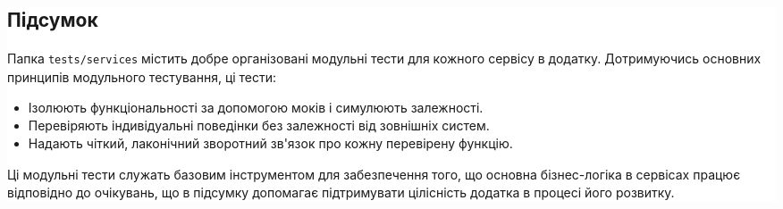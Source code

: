 ## Підсумок

Папка `tests/services` містить добре організовані модульні тести для кожного сервісу в додатку. Дотримуючись основних принципів модульного тестування, ці тести:

- Ізолюють функціональності за допомогою моків і симулюють залежності.
- Перевіряють індивідуальні поведінки без залежності від зовнішніх систем.
- Надають чіткий, лаконічний зворотний зв'язок про кожну перевірену функцію.

Ці модульні тести служать базовим інструментом для забезпечення того, що основна бізнес-логіка в сервісах працює відповідно до очікувань, що в підсумку допомагає підтримувати цілісність додатка в процесі його розвитку.
